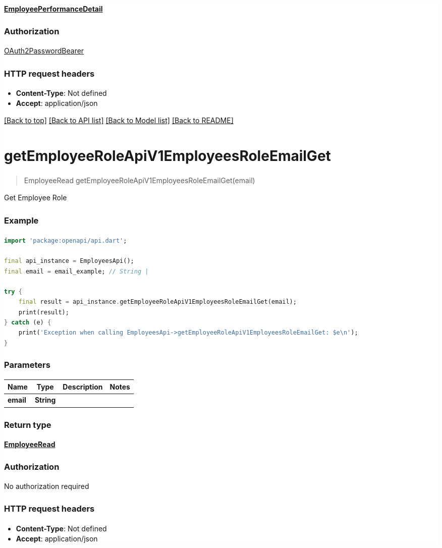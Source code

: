 [**EmployeePerformanceDetail**](EmployeePerformanceDetail.md)

### Authorization

[OAuth2PasswordBearer](../README.md#OAuth2PasswordBearer)

### HTTP request headers

 - **Content-Type**: Not defined
 - **Accept**: application/json

[[Back to top]](#) [[Back to API list]](../README.md#documentation-for-api-endpoints) [[Back to Model list]](../README.md#documentation-for-models) [[Back to README]](../README.md)

# **getEmployeeRoleApiV1EmployeesRoleEmailGet**
> EmployeeRead getEmployeeRoleApiV1EmployeesRoleEmailGet(email)

Get Employee Role

### Example
```dart
import 'package:openapi/api.dart';

final api_instance = EmployeesApi();
final email = email_example; // String | 

try {
    final result = api_instance.getEmployeeRoleApiV1EmployeesRoleEmailGet(email);
    print(result);
} catch (e) {
    print('Exception when calling EmployeesApi->getEmployeeRoleApiV1EmployeesRoleEmailGet: $e\n');
}
```

### Parameters

Name | Type | Description  | Notes
------------- | ------------- | ------------- | -------------
 **email** | **String**|  | 

### Return type

[**EmployeeRead**](EmployeeRead.md)

### Authorization

No authorization required

### HTTP request headers

 - **Content-Type**: Not defined
 - **Accept**: application/json
